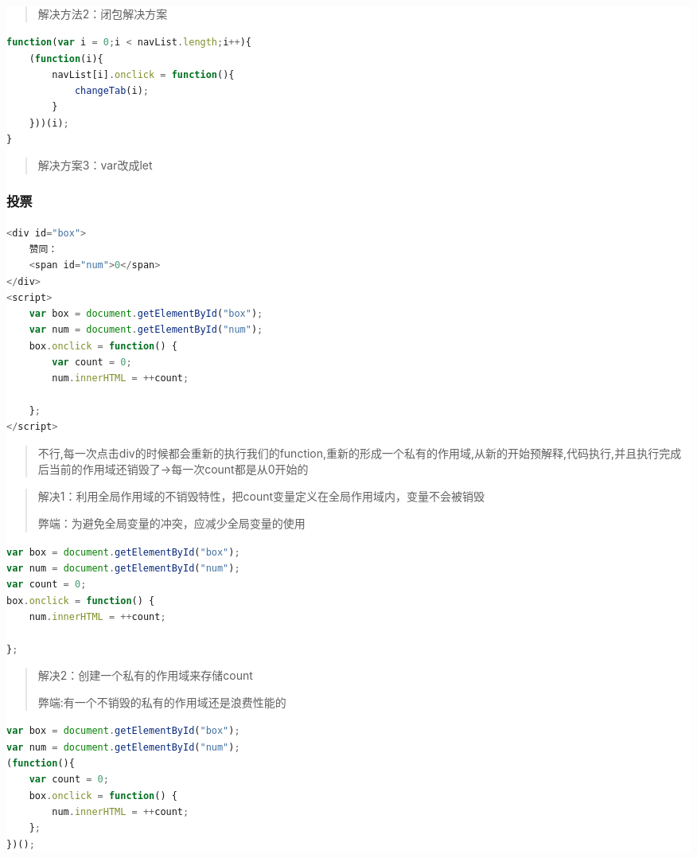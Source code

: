 > 解决方法2：闭包解决方案

```js
function(var i = 0;i < navList.length;i++){
    (function(i){
        navList[i].onclick = function(){
            changeTab(i);
        }
    }))(i);
}
```

> 解决方案3：var改成let

### 投票

```js
<div id="box">
    赞同：
    <span id="num">0</span>
</div>
<script>
    var box = document.getElementById("box");
    var num = document.getElementById("num");
    box.onclick = function() {
        var count = 0;
        num.innerHTML = ++count;

    };
</script>
```

> 不行,每一次点击div的时候都会重新的执行我们的function,重新的形成一个私有的作用域,从新的开始预解释,代码执行,并且执行完成后当前的作用域还销毁了->每一次count都是从0开始的

> 解决1：利用全局作用域的不销毁特性，把count变量定义在全局作用域内，变量不会被销毁
>
> 弊端：为避免全局变量的冲突，应减少全局变量的使用

```js
var box = document.getElementById("box");
var num = document.getElementById("num");
var count = 0;
box.onclick = function() {
    num.innerHTML = ++count;

};
```

> 解决2：创建一个私有的作用域来存储count
>
> 弊端:有一个不销毁的私有的作用域还是浪费性能的

```js
var box = document.getElementById("box");
var num = document.getElementById("num");
(function(){
    var count = 0;
    box.onclick = function() {
        num.innerHTML = ++count;
    };   
})();
```
